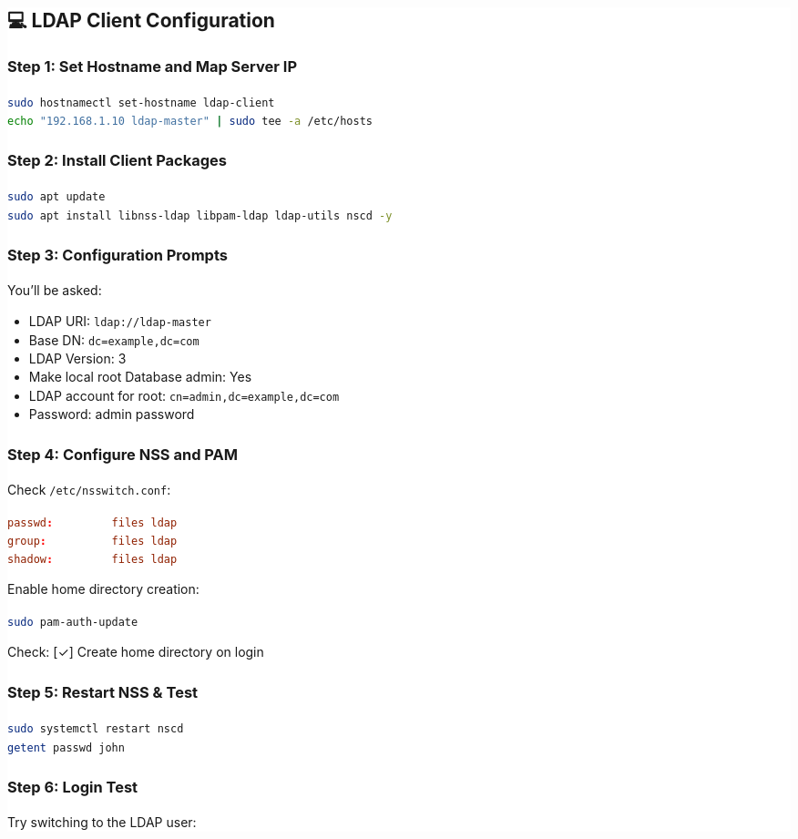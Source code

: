 ## 💻 LDAP Client Configuration

### Step 1: Set Hostname and Map Server IP

```bash
sudo hostnamectl set-hostname ldap-client
echo "192.168.1.10 ldap-master" | sudo tee -a /etc/hosts
```

### Step 2: Install Client Packages

```bash
sudo apt update
sudo apt install libnss-ldap libpam-ldap ldap-utils nscd -y
```

### Step 3: Configuration Prompts

You’ll be asked:

* LDAP URI: `ldap://ldap-master`
* Base DN: `dc=example,dc=com`
* LDAP Version: 3
* Make local root Database admin: Yes
* LDAP account for root: `cn=admin,dc=example,dc=com`
* Password: admin password

### Step 4: Configure NSS and PAM

Check `/etc/nsswitch.conf`:

```conf
passwd:         files ldap
group:          files ldap
shadow:         files ldap
```

Enable home directory creation:

```bash
sudo pam-auth-update
```

Check: \[✓] Create home directory on login

### Step 5: Restart NSS & Test

```bash
sudo systemctl restart nscd
getent passwd john
```

### Step 6: Login Test

Try switching to the LDAP user:
